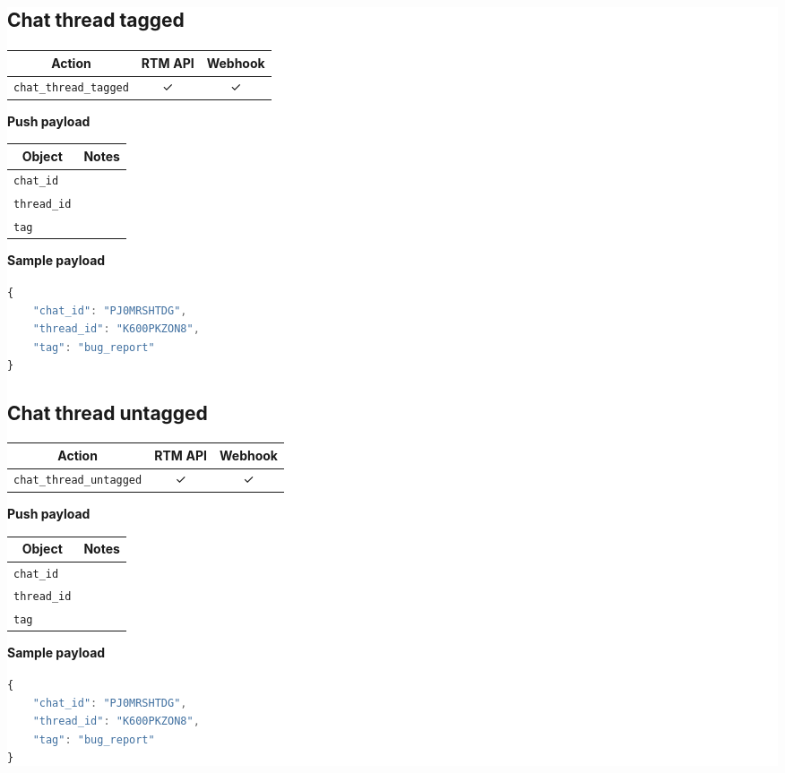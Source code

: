 ## Chat thread tagged

| Action               | RTM API | Webhook |
|----------------------|:-------:|:-------:|
| `chat_thread_tagged` |    ✓    |    ✓    |

**Push payload**

| Object      | Notes |
|-------------|-------|
| `chat_id`   |       |
| `thread_id` |       |
| `tag`       |       |

**Sample payload**
```js
{
	"chat_id": "PJ0MRSHTDG",
	"thread_id": "K600PKZON8",
	"tag": "bug_report"
}
```

## Chat thread untagged

| Action                 | RTM API | Webhook |
|------------------------|:-------:|:-------:|
| `chat_thread_untagged` |    ✓    |    ✓    |

**Push payload**

| Object      | Notes |
|-------------|-------|
| `chat_id`   |       |
| `thread_id` |       |
| `tag`       |       |

**Sample payload**
```js
{
	"chat_id": "PJ0MRSHTDG",
	"thread_id": "K600PKZON8",
	"tag": "bug_report"
}
```
